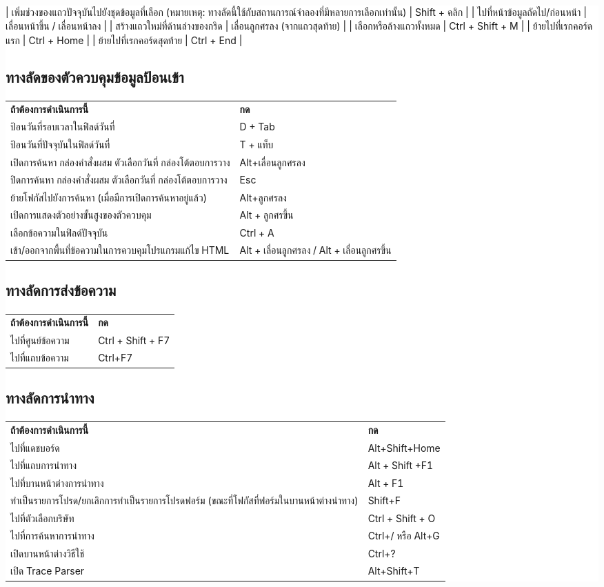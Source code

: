 | เพิ่มช่วงของแถวปัจจุบันไปยังชุดข้อมูลที่เลือก (หมายเหตุ: ทางลัดนี้ใช้กับสถานการณ์จำลองที่มีหลายการเลือกเท่านั้น)         | Shift + คลิก                     |
| ไปที่หน้าข้อมูลถัดไป/ก่อนหน้า                                                                          | เลื่อนหน้าขึ้น / เลื่อนหน้าลง             |
| สร้างแถวใหม่ที่ด้านล่างของกริด                                                                    | เลื่อนลูกศรลง (จากแถวสุดท้าย)  |
| เลือกหรือล้างแถวทั้งหมด                                                                                      | Ctrl + Shift + M                    |
| ย้ายไปที่เรกคอร์ดแรก                                                                                      | Ctrl + Home                       |
| ย้ายไปที่เรกคอร์ดสุดท้าย                                                                                       | Ctrl + End                        |

 

## <a name="input-control-shortcuts"></a>ทางลัดของตัวควบคุมข้อมูลป้อนเข้า
|                                                            |                               |
|------------------------------------------------------------|-------------------------------|
| **ถ้าต้องการดำเนินการนี้**                                             | **กด**                     |
| ป้อนวันที่รอบเวลาในฟิลด์วันที่                     | D + Tab                         |
| ป้อนวันที่ปัจจุบันในฟิลด์วันที่                     | T + แท็บ                         |
| เปิดการค้นหา กล่องคำสั่งผสม ตัวเลือกวันที่ กล่องโต้ตอบการวาง           | Alt+เลื่อนลูกศรลง                |
| ปิดการค้นหา กล่องคำสั่งผสม ตัวเลือกวันที่ กล่องโต้ตอบการวาง          | Esc                           |
| ย้ายโฟกัสไปยังการค้นหา (เมื่อมีการเปิดการค้นหาอยู่แล้ว) | Alt+ลูกศรลง                |
| เปิดการแสดงตัวอย่างขั้นสูงของตัวควบคุม                        | Alt + ลูกศรขึ้น                  |
| เลือกข้อความในฟิลด์ปัจจุบัน                           | Ctrl + A                        |
| เข้า/ออกจากพื้นที่ข้อความในการควบคุมโปรแกรมแก้ไข HTML        | Alt + เลื่อนลูกศรลง / Alt + เลื่อนลูกศรขึ้น |

 

## <a name="messaging-shortcuts"></a>ทางลัดการส่งข้อความ
|                          |               |
|--------------------------|---------------|
| **ถ้าต้องการดำเนินการนี้**           | **กด**     |
| ไปที่ศูนย์ข้อความ | Ctrl + Shift + F7 |
| ไปที่แถบข้อความ    | Ctrl+F7       |

 

## <a name="navigation-shortcuts"></a>ทางลัดการนำทาง
|                                                                           |                 |
|---------------------------------------------------------------------------|-----------------|
| **ถ้าต้องการดำเนินการนี้**                                                            | **กด**       |
| ไปที่แดชบอร์ด                                                       | Alt+Shift+Home  |
| ไปที่แถบการนำทาง                                                  | Alt + Shift +F1    |
| ไปที่บานหน้าต่างการนำทาง                                                 | Alt + F1          |
| ทำเป็นรายการโปรด/ยกเลิกการทำเป็นรายการโปรดฟอร์ม (ขณะที่โฟกัสที่ฟอร์มในบานหน้าต่างนำทาง) | Shift+F         |
| ไปที่ตัวเลือกบริษัท                                                  | Ctrl + Shift + O    |
| ไปที่การค้นหาการนำทาง                                                   | Ctrl+/ หรือ Alt+G |
| เปิดบานหน้าต่างวิธีใช้                                                        | Ctrl+?          |
| เปิด Trace Parser                                                     | Alt+Shift+T     |